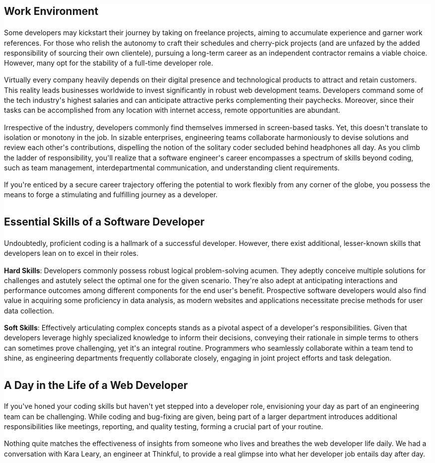 
## Work Environment
Some developers may kickstart their journey by taking on freelance projects, aiming to accumulate experience and garner work references. For those who relish the autonomy to craft their schedules and cherry-pick projects (and are unfazed by the added responsibility of sourcing their own clientele), pursuing a long-term career as an independent contractor remains a viable choice. However, many opt for the stability of a full-time developer role.

Virtually every company heavily depends on their digital presence and technological products to attract and retain customers. This reality leads businesses worldwide to invest significantly in robust web development teams. Developers command some of the tech industry's highest salaries and can anticipate attractive perks complementing their paychecks. Moreover, since their tasks can be accomplished from any location with internet access, remote opportunities are abundant.

Irrespective of the industry, developers commonly find themselves immersed in screen-based tasks. Yet, this doesn't translate to isolation or monotony in the job. In sizable enterprises, engineering teams collaborate harmoniously to devise solutions and review each other's contributions, dispelling the notion of the solitary coder secluded behind headphones all day. As you climb the ladder of responsibility, you'll realize that a software engineer's career encompasses a spectrum of skills beyond coding, such as team management, interdepartmental communication, and understanding client requirements.

If you're enticed by a secure career trajectory offering the potential to work flexibly from any corner of the globe, you possess the means to forge a stimulating and fulfilling journey as a developer.

## Essential Skills of a Software Developer

Undoubtedly, proficient coding is a hallmark of a successful developer. However, there exist additional, lesser-known skills that developers lean on to excel in their roles.

**Hard Skills**: Developers commonly possess robust logical problem-solving acumen. They adeptly conceive multiple solutions for challenges and astutely select the optimal one for the given scenario. They're also adept at anticipating interactions and performance outcomes among different components for the end user's benefit. Prospective software developers would also find value in acquiring some proficiency in data analysis, as modern websites and applications necessitate precise methods for user data collection.

**Soft Skills**: Effectively articulating complex concepts stands as a pivotal aspect of a developer's responsibilities. Given that developers leverage highly specialized knowledge to inform their decisions, conveying their rationale in simple terms to others can sometimes prove challenging, yet it's an integral routine. Programmers who seamlessly collaborate within a team tend to shine, as engineering departments frequently collaborate closely, engaging in joint project efforts and task delegation.

## A Day in the Life of a Web Developer

If you've honed your coding skills but haven't yet stepped into a developer role, envisioning your day as part of an engineering team can be challenging. While coding and bug-fixing are given, being part of a larger department introduces additional responsibilities like meetings, reporting, and quality testing, forming a crucial part of your routine.

Nothing quite matches the effectiveness of insights from someone who lives and breathes the web developer life daily. We had a conversation with Kara Leary, an engineer at Thinkful, to provide a real glimpse into what her developer job entails day after day.
